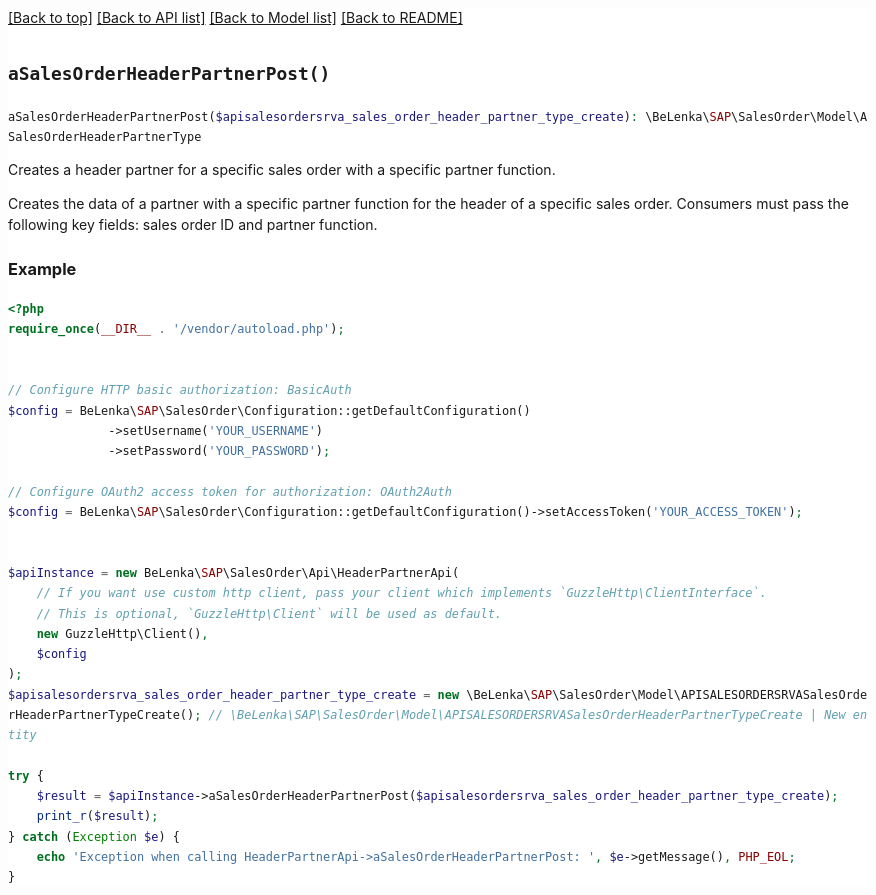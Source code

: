 [[Back to top]](#) [[Back to API list]](../../README.md#endpoints)
[[Back to Model list]](../../README.md#models)
[[Back to README]](../../README.md)

## `aSalesOrderHeaderPartnerPost()`

```php
aSalesOrderHeaderPartnerPost($apisalesordersrva_sales_order_header_partner_type_create): \BeLenka\SAP\SalesOrder\Model\ASalesOrderHeaderPartnerType
```

Creates a header partner for a specific sales order with a specific partner function.

Creates the data of a partner with a specific partner function for the header of a specific sales order. Consumers must pass the following key fields: sales order ID and partner function.

### Example

```php
<?php
require_once(__DIR__ . '/vendor/autoload.php');


// Configure HTTP basic authorization: BasicAuth
$config = BeLenka\SAP\SalesOrder\Configuration::getDefaultConfiguration()
              ->setUsername('YOUR_USERNAME')
              ->setPassword('YOUR_PASSWORD');

// Configure OAuth2 access token for authorization: OAuth2Auth
$config = BeLenka\SAP\SalesOrder\Configuration::getDefaultConfiguration()->setAccessToken('YOUR_ACCESS_TOKEN');


$apiInstance = new BeLenka\SAP\SalesOrder\Api\HeaderPartnerApi(
    // If you want use custom http client, pass your client which implements `GuzzleHttp\ClientInterface`.
    // This is optional, `GuzzleHttp\Client` will be used as default.
    new GuzzleHttp\Client(),
    $config
);
$apisalesordersrva_sales_order_header_partner_type_create = new \BeLenka\SAP\SalesOrder\Model\APISALESORDERSRVASalesOrderHeaderPartnerTypeCreate(); // \BeLenka\SAP\SalesOrder\Model\APISALESORDERSRVASalesOrderHeaderPartnerTypeCreate | New entity

try {
    $result = $apiInstance->aSalesOrderHeaderPartnerPost($apisalesordersrva_sales_order_header_partner_type_create);
    print_r($result);
} catch (Exception $e) {
    echo 'Exception when calling HeaderPartnerApi->aSalesOrderHeaderPartnerPost: ', $e->getMessage(), PHP_EOL;
}
```
